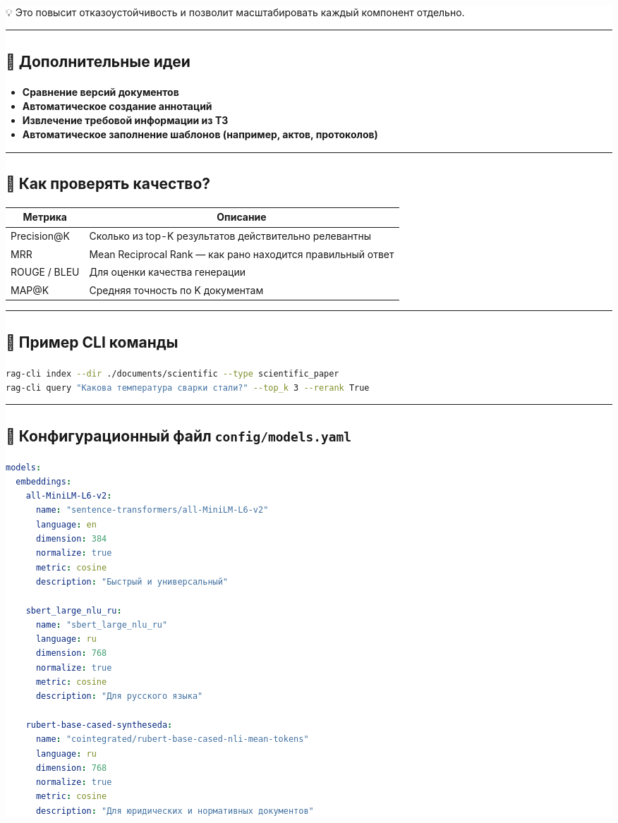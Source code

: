💡 Это повысит отказоустойчивость и позволит масштабировать каждый компонент отдельно.

---

## 🧩 Дополнительные идеи

- **Сравнение версий документов**
- **Автоматическое создание аннотаций**
- **Извлечение требовой информации из ТЗ**
- **Автоматическое заполнение шаблонов (например, актов, протоколов)**

---

## 🧪 Как проверять качество?

| Метрика | Описание |
|---------|----------|
| Precision@K | Сколько из top-K результатов действительно релевантны |
| MRR | Mean Reciprocal Rank — как рано находится правильный ответ |
| ROUGE / BLEU | Для оценки качества генерации |
| MAP@K | Средняя точность по K документам |

---

## 📝 Пример CLI команды

```bash
rag-cli index --dir ./documents/scientific --type scientific_paper
rag-cli query "Какова температура сварки стали?" --top_k 3 --rerank True
```

---

## 📁 Конфигурационный файл `config/models.yaml`

```yaml
models:
  embeddings:
    all-MiniLM-L6-v2:
      name: "sentence-transformers/all-MiniLM-L6-v2"
      language: en
      dimension: 384
      normalize: true
      metric: cosine
      description: "Быстрый и универсальный"

    sbert_large_nlu_ru:
      name: "sbert_large_nlu_ru"
      language: ru
      dimension: 768
      normalize: true
      metric: cosine
      description: "Для русского языка"

    rubert-base-cased-syntheseda:
      name: "cointegrated/rubert-base-cased-nli-mean-tokens"
      language: ru
      dimension: 768
      normalize: true
      metric: cosine
      description: "Для юридических и нормативных документов"
```
